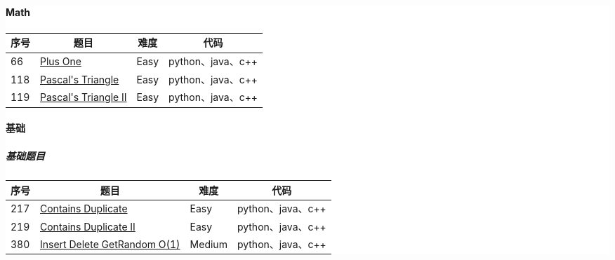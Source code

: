 <h4 id="hmath"><span>Math</span></h4>
<table>
<thead>
<tr>
<th>序号</th>
<th>题目</th>
<th>难度</th>
<th>代码</th>
</tr>
</thead>
<tbody>
<tr>
<td>66</td>
<td><a href="https://leetcode.com/problems/plus-one">Plus   One    </a></td>
<td>Easy</td>
<td>python、java、c++</td>
</tr>
<tr>
<td>118</td>
<td><a href="https://leetcode.com/problems/pascals-triangle">Pascal's Triangle    </a></td>
<td>Easy</td>
<td>python、java、c++</td>
</tr>
<tr>
<td>119</td>
<td><a href="https://leetcode.com/problems/pascals-triangle-ii">Pascal's Triangle II    </a></td>
<td>Easy</td>
<td>python、java、c++</td>
</tr>
</tbody>
</table>
<h4 id="h-8"><span>基础</span></h4>
<h5 id="h-9"><span>基础题目</span></h5>
<table>
<thead>
<tr>
<th>序号</th>
<th>题目</th>
<th>难度</th>
<th>代码</th>
</tr>
</thead>
<tbody>
<tr>
<td>217</td>
<td><a href="https://leetcode.com/problems/contains-duplicate">Contains Duplicate    </a></td>
<td>Easy</td>
<td>python、java、c++</td>
</tr>
<tr>
<td>219</td>
<td><a href="https://leetcode.com/problems/contains-duplicate-ii">Contains Duplicate II    </a></td>
<td>Easy</td>
<td>python、java、c++</td>
</tr>
<tr>
<td>380</td>
<td><a href="https://leetcode.com/problems/insert-delete-getrandom-o1">Insert Delete   GetRandom O(1)    </a></td>
<td>Medium</td>
<td>python、java、c++</td>
</tr>
<tr>